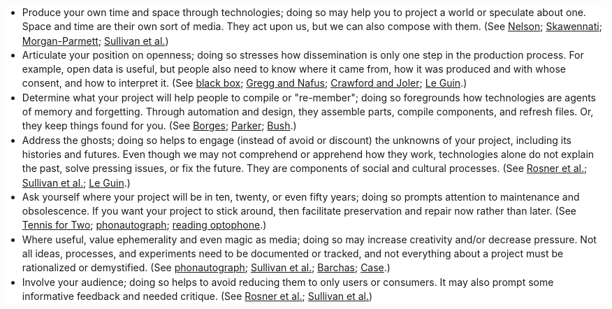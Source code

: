 * Produce your own time and space through technologies; doing so may help you to project a world or speculate about one. Space and time are their own sort of media. They act upon us, but we can also compose with them. (See [Nelson](http://www.alondranelson.com/books/afrofuturism "“Alondra Nelson | Afrofuturism.” 2020. http://www.alondranelson.com/books/afrofuturism."); [Skawennati](http://www.timetravellertm.com/episodes/episode04.html "“TimeTraveller™.” 2020. http://www.timetravellertm.com/episodes/episode04.html."); [Morgan-Parmett](http://keywords.nyupress.org/media-studies/essay/space/ "Parmett, Helen Morgan. 2020. “Space | Keywords for Media Studies.” https://keywords.nyupress.org/media-studies/essay/space/."); [Sullivan et al.](http://jenteryteaches.com/noneshall/sullivan.pdf " "))
* Articulate your position on openness; doing so stresses how dissemination is only one step in the production process. For example, open data is useful, but people also need to know where it came from, how it was produced and with whose consent, and how to interpret it. (See [black box](http://keywords.nyupress.org/american-cultural-studies/essay/digital/ " "); [Gregg and Nafus](http://keywords.nyupress.org/media-studies/essay/data/ "Gregg, Melissa, and Dawn Nafus. 2020. “Data | Keywords for Media Studies.” https://keywords.nyupress.org/media-studies/essay/data/."); [Crawford and Joler](https://anatomyof.ai/ "“Anatomy of an AI System.” 2020. Anatomy of an AI System. http://www.anatomyof.ai."); [Le Guin](http://jenteryteaches.com/noneshall/leguin.pdf " ").)
* Determine what your project will help people to compile or "re-member"; doing so foregrounds how technologies are agents of memory and forgetting. Through automation and design, they assemble parts, compile components, and refresh files. Or, they keep things found for you. (See [Borges](http://jenteryteaches.com/noneshall/borges.pdf " "); [Parker](http://www.tate.org.uk/art/artworks/parker-cold-dark-matter-an-exploded-view-t06949/story-cold-dark-matter "Tate. 2020. “The Story of Cold Dark Matter – Look Closer.” Tate. https://www.tate.org.uk/art/artworks/parker-cold-dark-matter-an-exploded-view-t06949/story-cold-dark-matter."); [Bush](https://www.youtube.com/watch?v=c539cK58ees "Memex Animation - Vannevar Bush’s Diagrams Made Real. 2009. https://www.youtube.com/watch?v=c539cK58ees.").)
* Address the ghosts; doing so helps to engage (instead of avoid or discount) the unknowns of your project, including its histories and futures. Even though we may not comprehend or apprehend how they work, technologies alone do not explain the past, solve pressing issues, or fix the future. They are components of social and cultural processes. (See [Rosner et al.](https://faculty.washington.edu/dkrosner/files/CHI-2018-Core-Memory.pdf "Rosner, Daniela K., Samantha Shorey, Brock R. Craft, and Helen Remick. 2018. “Making Core Memory: Design Inquiry into Gendered Legacies of Engineering and Craftwork.” In Proceedings of the 2018 CHI Conference on Human Factors in Computing Systems  - CHI ’18, 1–13. Montreal QC, Canada: ACM Press. doi:10.1145/3173574.3174105."); [Sullivan et al.](http://jenteryteaches.com/noneshall/sullivan.pdf " "); [Le Guin](http://jenteryteaches.com/noneshall/leguin.pdf " ").)
* Ask yourself where your project will be in ten, twenty, or even fifty years; doing so prompts attention to maintenance and obsolescence. If you want your project to stick around, then facilitate preservation and repair now rather than later. (See [Tennis for Two](https://www.youtube.com/watch?v=6QSHZ20MQfE "When Games Went Click: The Story of Tennis for Two. 2013. https://www.youtube.com/watch?v=6QSHZ20MQfE."); [phonautograph](https://www.youtube.com/watch?v=75UrxueiP-4&index=14&list=FLX5MebKiIMwpcgIVC7t7GDQ "FIRST SOUNDS: Humanity’s First Recordings of Its Own Voice. 2014. https://www.youtube.com/watch?v=75UrxueiP-4&index=14&list=FLX5MebKiIMwpcgIVC7t7GDQ."); [reading optophone](http://amodern.net/article/optophonic-reading/ "“OPTOPHONIC READING, PROTOTYPING OPTOPHONES.” 2020. Amodern. https://amodern.net/article/optophonic-reading/.").)
* Where useful, value ephemerality and even magic as media; doing so may increase creativity and/or decrease pressure. Not all ideas, processes, and experiments need to be documented or tracked, and not everything about a project must be rationalized or demystified. (See [phonautograph](https://www.youtube.com/watch?v=75UrxueiP-4&index=14&list=FLX5MebKiIMwpcgIVC7t7GDQ "FIRST SOUNDS: Humanity’s First Recordings of Its Own Voice. 2014. https://www.youtube.com/watch?v=75UrxueiP-4&index=14&list=FLX5MebKiIMwpcgIVC7t7GDQ."); [Sullivan et al.](http://jenteryteaches.com/noneshall/sullivan.pdf " "); [Barchas](http://www.whatjanesaw.org/ "“What Jane Saw.” 2020. http://www.whatjanesaw.org/."); [Case](http://nothing-to-hide-demo.s3.amazonaws.com/index.html "“Nothing To Hide.” 2020. NothingToHide.Cc. http://back.nothingtohide.cc.").) 
* Involve your audience; doing so helps to avoid reducing them to only users or consumers. It may also prompt some informative feedback and needed critique. (See [Rosner et al.](https://faculty.washington.edu/dkrosner/files/CHI-2018-Core-Memory.pdf "Rosner, Daniela K., Samantha Shorey, Brock R. Craft, and Helen Remick. 2018. “Making Core Memory: Design Inquiry into Gendered Legacies of Engineering and Craftwork.” In Proceedings of the 2018 CHI Conference on Human Factors in Computing Systems  - CHI ’18, 1–13. Montreal QC, Canada: ACM Press. doi:10.1145/3173574.3174105."); [Sullivan et al.](http://jenteryteaches.com/noneshall/sullivan.pdf " "))